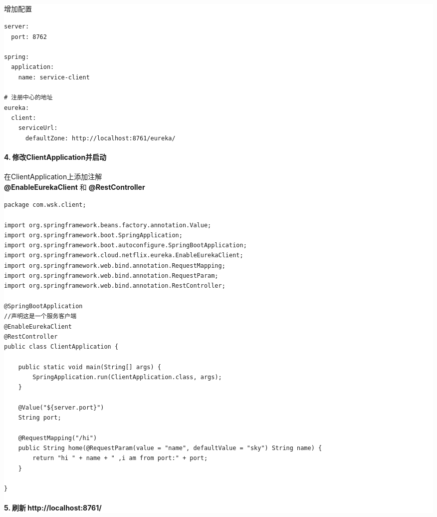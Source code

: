 增加配置

```
server:
  port: 8762

spring:
  application:
    name: service-client

# 注册中心的地址
eureka:
  client:
    serviceUrl:
      defaultZone: http://localhost:8761/eureka/
```

#### 4. 修改ClientApplication并启动

在ClientApplication上添加注解  
**@EnableEurekaClient** 和 
**@RestController**

```
package com.wsk.client;

import org.springframework.beans.factory.annotation.Value;
import org.springframework.boot.SpringApplication;
import org.springframework.boot.autoconfigure.SpringBootApplication;
import org.springframework.cloud.netflix.eureka.EnableEurekaClient;
import org.springframework.web.bind.annotation.RequestMapping;
import org.springframework.web.bind.annotation.RequestParam;
import org.springframework.web.bind.annotation.RestController;

@SpringBootApplication
//声明这是一个服务客户端
@EnableEurekaClient
@RestController
public class ClientApplication {

    public static void main(String[] args) {
        SpringApplication.run(ClientApplication.class, args);
    }

    @Value("${server.port}")
    String port;

    @RequestMapping("/hi")
    public String home(@RequestParam(value = "name", defaultValue = "sky") String name) {
        return "hi " + name + " ,i am from port:" + port;
    }

}

```
#### 5. 刷新 http://localhost:8761/
